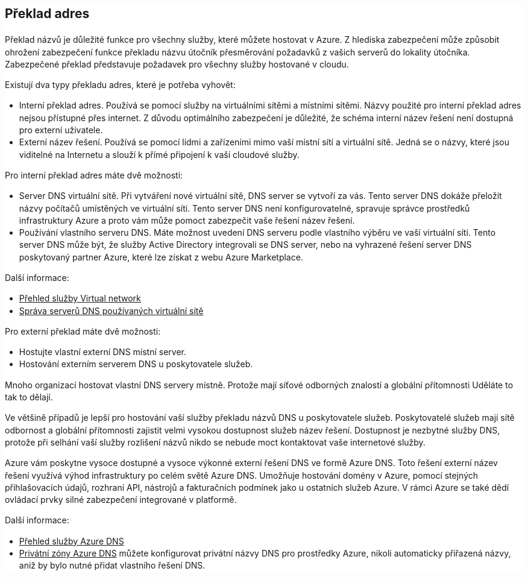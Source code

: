 ## <a name="name-resolution"></a>Překlad adres

Překlad názvů je důležité funkce pro všechny služby, které můžete hostovat v Azure. Z hlediska zabezpečení může způsobit ohrožení zabezpečení funkce překladu názvu útočník přesměrování požadavků z vašich serverů do lokality útočníka. Zabezpečené překlad představuje požadavek pro všechny služby hostované v cloudu.

Existují dva typy překladu adres, které je potřeba vyhovět:

* Interní překlad adres. Používá se pomocí služby na virtuálními sítěmi a místními sítěmi. Názvy použité pro interní překlad adres nejsou přístupné přes internet. Z důvodu optimálního zabezpečení je důležité, že schéma interní název řešení není dostupná pro externí uživatele.
* Externí název řešení. Používá se pomocí lidmi a zařízeními mimo vaší místní sítí a virtuální sítě. Jedná se o názvy, které jsou viditelné na Internetu a slouží k přímé připojení k vaší cloudové služby.

Pro interní překlad adres máte dvě možnosti:

* Server DNS virtuální sítě. Při vytváření nové virtuální sítě, DNS server se vytvoří za vás. Tento server DNS dokáže přeložit názvy počítačů umístěných ve virtuální síti. Tento server DNS není konfigurovatelné, spravuje správce prostředků infrastruktury Azure a proto vám může pomoct zabezpečit vaše řešení název řešení.
* Používání vlastního serveru DNS. Máte možnost uvedení DNS serveru podle vlastního výběru ve vaší virtuální síti. Tento server DNS může být, že služby Active Directory integrovali se DNS server, nebo na vyhrazené řešení server DNS poskytovaný partner Azure, které lze získat z webu Azure Marketplace.

Další informace:

* [Přehled služby Virtual network](../virtual-network/virtual-networks-overview.md)
* [Správa serverů DNS používaných virtuální sítě](../virtual-network/manage-virtual-network.md#change-dns-servers)

Pro externí překlad máte dvě možnosti:

* Hostujte vlastní externí DNS místní server.
* Hostování externím serverem DNS u poskytovatele služeb.

Mnoho organizací hostovat vlastní DNS servery místně. Protože mají síťové odborných znalostí a globální přítomnosti Uděláte to tak to dělají.

Ve většině případů je lepší pro hostování vaší služby překladu názvů DNS u poskytovatele služeb. Poskytovatelé služeb mají sítě odbornost a globální přítomnosti zajistit velmi vysokou dostupnost služeb název řešení. Dostupnost je nezbytné služby DNS, protože při selhání vaší služby rozlišení názvů nikdo se nebude moct kontaktovat vaše internetové služby.

Azure vám poskytne vysoce dostupné a vysoce výkonné externí řešení DNS ve formě Azure DNS. Toto řešení externí název řešení využívá výhod infrastruktury po celém světě Azure DNS. Umožňuje hostování domény v Azure, pomocí stejných přihlašovacích údajů, rozhraní API, nástrojů a fakturačních podmínek jako u ostatních služeb Azure. V rámci Azure se také dědí ovládací prvky silné zabezpečení integrované v platformě.

Další informace:

* [Přehled služby Azure DNS](../dns/dns-overview.md)
* [Privátní zóny Azure DNS](../dns/private-dns-overview.md) můžete konfigurovat privátní názvy DNS pro prostředky Azure, nikoli automaticky přiřazená názvy, aniž by bylo nutné přidat vlastního řešení DNS.

